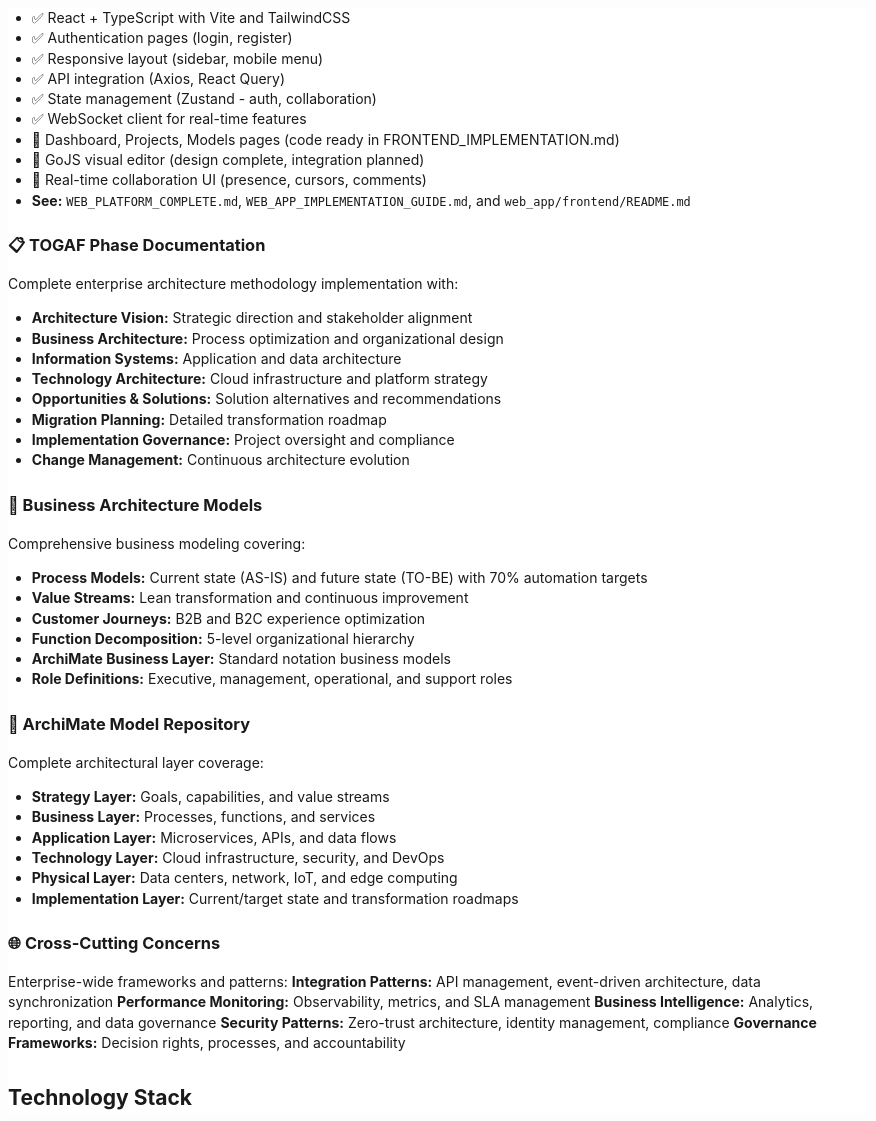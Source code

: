  - ✅ React + TypeScript with Vite and TailwindCSS
  - ✅ Authentication pages (login, register)
  - ✅ Responsive layout (sidebar, mobile menu)
  - ✅ API integration (Axios, React Query)
  - ✅ State management (Zustand - auth, collaboration)
  - ✅ WebSocket client for real-time features
  - 📝 Dashboard, Projects, Models pages (code ready in FRONTEND_IMPLEMENTATION.md)
  - 📝 GoJS visual editor (design complete, integration planned)
  - 📝 Real-time collaboration UI (presence, cursors, comments)
- **See:** `WEB_PLATFORM_COMPLETE.md`, `WEB_APP_IMPLEMENTATION_GUIDE.md`, and `web_app/frontend/README.md`

### 📋 TOGAF Phase Documentation
Complete enterprise architecture methodology implementation with:
- **Architecture Vision:** Strategic direction and stakeholder alignment
- **Business Architecture:** Process optimization and organizational design
- **Information Systems:** Application and data architecture
- **Technology Architecture:** Cloud infrastructure and platform strategy
- **Opportunities & Solutions:** Solution alternatives and recommendations
- **Migration Planning:** Detailed transformation roadmap
- **Implementation Governance:** Project oversight and compliance
- **Change Management:** Continuous architecture evolution

### 🏢 Business Architecture Models
Comprehensive business modeling covering:
- **Process Models:** Current state (AS-IS) and future state (TO-BE) with 70% automation targets
- **Value Streams:** Lean transformation and continuous improvement
- **Customer Journeys:** B2B and B2C experience optimization
- **Function Decomposition:** 5-level organizational hierarchy
- **ArchiMate Business Layer:** Standard notation business models
- **Role Definitions:** Executive, management, operational, and support roles

### 🔧 ArchiMate Model Repository
Complete architectural layer coverage:
- **Strategy Layer:** Goals, capabilities, and value streams
- **Business Layer:** Processes, functions, and services
- **Application Layer:** Microservices, APIs, and data flows
- **Technology Layer:** Cloud infrastructure, security, and DevOps
- **Physical Layer:** Data centers, network, IoT, and edge computing
- **Implementation Layer:** Current/target state and transformation roadmaps

### 🌐 Cross-Cutting Concerns
Enterprise-wide frameworks and patterns:
**Integration Patterns:** API management, event-driven architecture, data synchronization
**Performance Monitoring:** Observability, metrics, and SLA management
**Business Intelligence:** Analytics, reporting, and data governance
**Security Patterns:** Zero-trust architecture, identity management, compliance
**Governance Frameworks:** Decision rights, processes, and accountability

## Technology Stack
